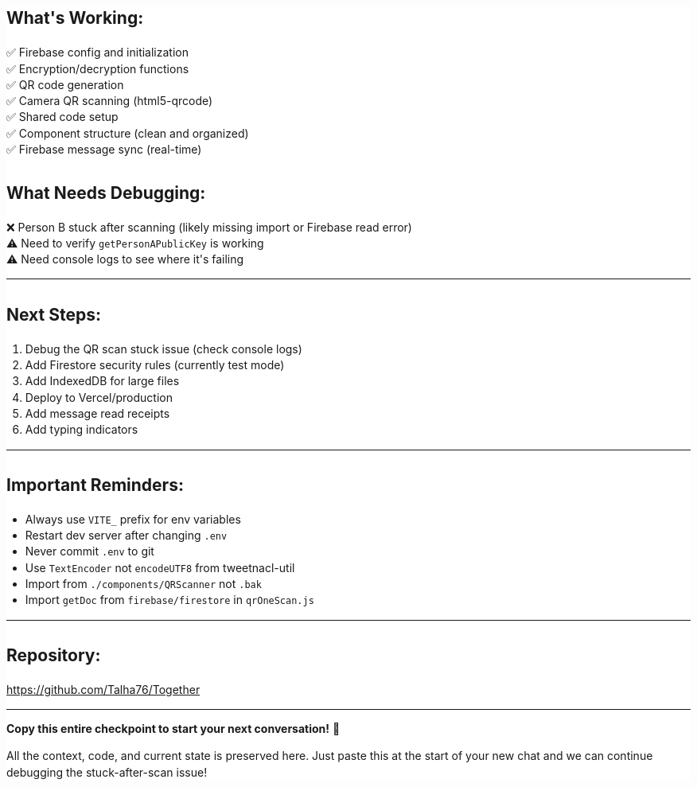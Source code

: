 
## **What's Working:**

✅ Firebase config and initialization  
✅ Encryption/decryption functions  
✅ QR code generation  
✅ Camera QR scanning (html5-qrcode)  
✅ Shared code setup  
✅ Component structure (clean and organized)  
✅ Firebase message sync (real-time)

## **What Needs Debugging:**

❌ Person B stuck after scanning (likely missing import or Firebase read error)  
⚠️ Need to verify `getPersonAPublicKey` is working  
⚠️ Need console logs to see where it's failing

---

## **Next Steps:**

1. Debug the QR scan stuck issue (check console logs)
2. Add Firestore security rules (currently test mode)
3. Add IndexedDB for large files
4. Deploy to Vercel/production
5. Add message read receipts
6. Add typing indicators

---

## **Important Reminders:**

- Always use `VITE_` prefix for env variables
- Restart dev server after changing `.env`
- Never commit `.env` to git
- Use `TextEncoder` not `encodeUTF8` from tweetnacl-util
- Import from `./components/QRScanner` not `.bak`
- Import `getDoc` from `firebase/firestore` in `qrOneScan.js`

---

## **Repository:**

<https://github.com/Talha76/Together>

---

**Copy this entire checkpoint to start your next conversation!** 🚀

All the context, code, and current state is preserved here. Just paste this at the start of your new chat and we can continue debugging the stuck-after-scan issue!
